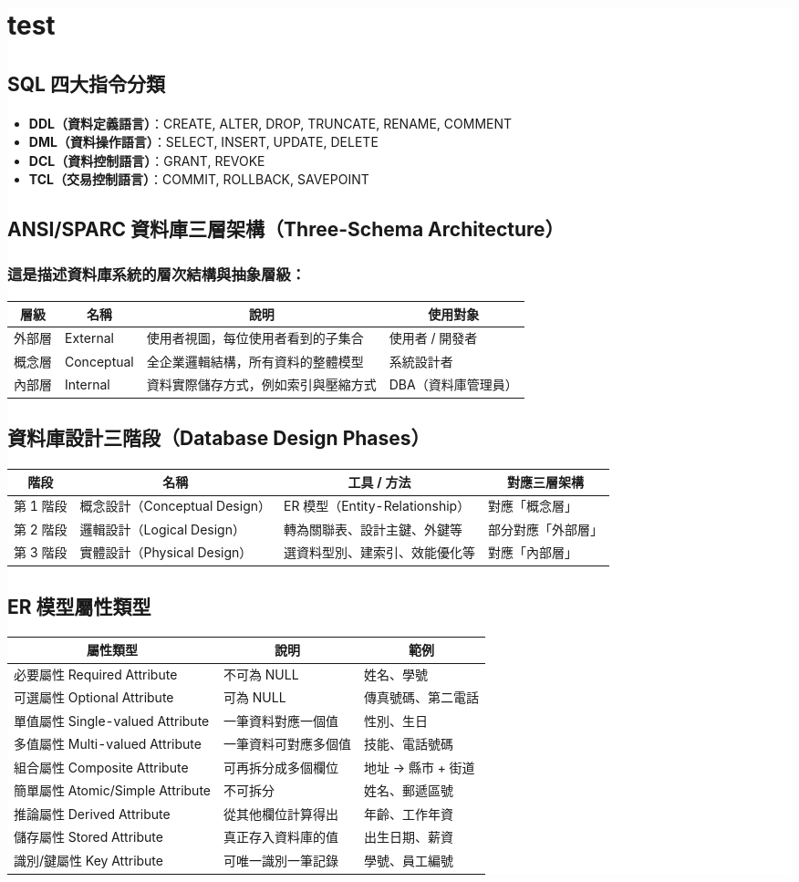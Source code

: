 # test

## SQL 四大指令分類
- **DDL（資料定義語言）**：CREATE, ALTER, DROP, TRUNCATE, RENAME, COMMENT
- **DML（資料操作語言）**：SELECT, INSERT, UPDATE, DELETE
- **DCL（資料控制語言）**：GRANT, REVOKE
- **TCL（交易控制語言）**：COMMIT, ROLLBACK, SAVEPOINT

## ANSI/SPARC 資料庫三層架構（Three-Schema Architecture）
### 這是描述資料庫系統的層次結構與抽象層級：
| 層級   | 名稱        | 說明                                   | 使用對象               |
|--------|-------------|----------------------------------------|------------------------|
| 外部層 | External    | 使用者視圖，每位使用者看到的子集合     | 使用者 / 開發者        |
| 概念層 | Conceptual  | 全企業邏輯結構，所有資料的整體模型     | 系統設計者             |
| 內部層 | Internal    | 資料實際儲存方式，例如索引與壓縮方式   | DBA（資料庫管理員）    |

## 資料庫設計三階段（Database Design Phases）
| 階段       | 名稱                         | 工具 / 方法                         | 對應三層架構      |
|------------|------------------------------|-------------------------------------|-------------------|
| 第 1 階段  | 概念設計（Conceptual Design） | ER 模型（Entity-Relationship）      | 對應「概念層」    |
| 第 2 階段  | 邏輯設計（Logical Design）    | 轉為關聯表、設計主鍵、外鍵等        | 部分對應「外部層」|
| 第 3 階段  | 實體設計（Physical Design）   | 選資料型別、建索引、效能優化等      | 對應「內部層」    |

## ER 模型屬性類型
| 屬性類型                        | 說明                     | 範例                   |
|----------------------------------|--------------------------|------------------------|
| 必要屬性 Required Attribute      | 不可為 NULL              | 姓名、學號             |
| 可選屬性 Optional Attribute      | 可為 NULL                | 傳真號碼、第二電話     |
| 單值屬性 Single-valued Attribute | 一筆資料對應一個值       | 性別、生日             |
| 多值屬性 Multi-valued Attribute  | 一筆資料可對應多個值     | 技能、電話號碼         |
| 組合屬性 Composite Attribute     | 可再拆分成多個欄位       | 地址 → 縣市 + 街道     |
| 簡單屬性 Atomic/Simple Attribute | 不可拆分                 | 姓名、郵遞區號         |
| 推論屬性 Derived Attribute       | 從其他欄位計算得出       | 年齡、工作年資         |
| 儲存屬性 Stored Attribute        | 真正存入資料庫的值       | 出生日期、薪資         |
| 識別/鍵屬性 Key Attribute        | 可唯一識別一筆記錄       | 學號、員工編號         |
